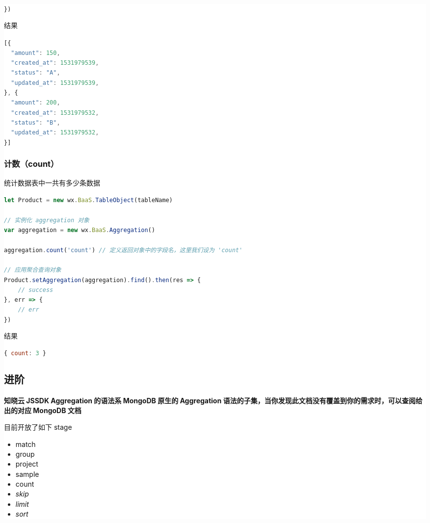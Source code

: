 ```javascript
})

```
结果
```javascript
[{
  "amount": 150,
  "created_at": 1531979539,
  "status": "A",
  "updated_at": 1531979539,
}, {
  "amount": 200,
  "created_at": 1531979532,
  "status": "B",
  "updated_at": 1531979532,
}]
```

### 计数（count）

统计数据表中一共有多少条数据
```javascript
let Product = new wx.BaaS.TableObject(tableName)

// 实例化 aggregation 对象
var aggregation = new wx.BaaS.Aggregation()

aggregation.count('count') // 定义返回对象中的字段名，这里我们设为 'count' 

// 应用聚合查询对象
Product.setAggregation(aggregation).find().then(res => {
    // success
}, err => {
    // err
})

```
结果
```javascript
{ count: 3 }
```

## 进阶
**知晓云 JSSDK Aggregation 的语法系 MongoDB 原生的 Aggregation 语法的子集，当你发现此文档没有覆盖到你的需求时，可以查阅给出的对应 MongoDB 文档**

目前开放了如下 stage

- match
- group
- project
- sample
- count
- *skip*
- *limit* 
- *sort* 
